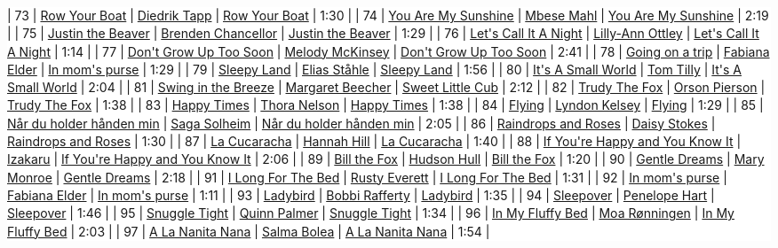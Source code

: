 | 73 | [Row Your Boat](https://open.spotify.com/track/0xlMGRmoGT9ekGhIBhOMqG) | [Diedrik Tapp](https://open.spotify.com/artist/5ywa1JkkLaskTEXYfo9c5n) | [Row Your Boat](https://open.spotify.com/album/1BXXcxa3g3Izca7MjBlKMx) | 1:30 |
| 74 | [You Are My Sunshine](https://open.spotify.com/track/4EDhsaLTb8ho6Gn5K7DnaE) | [Mbese Mahl](https://open.spotify.com/artist/2SMRwhxnKgm8uKApv22Def) | [You Are My Sunshine](https://open.spotify.com/album/31oCF2RhikCvolE115v4tW) | 2:19 |
| 75 | [Justin the Beaver](https://open.spotify.com/track/0UQDe6Q4AiTDMAFtepd4sQ) | [Brenden Chancellor](https://open.spotify.com/artist/74ENjZjnuRXmh1Ip3BD6tP) | [Justin the Beaver](https://open.spotify.com/album/28AqxHQydW40rXciwhy31T) | 1:29 |
| 76 | [Let's Call It A Night](https://open.spotify.com/track/3Hfc2BB0RAZ13TW1TFliE6) | [Lilly\-Ann Ottley](https://open.spotify.com/artist/6UVVSofDYobp2qJM6p35lL) | [Let's Call It A Night](https://open.spotify.com/album/0hRGRBZNsqFonXKYLxEEgJ) | 1:14 |
| 77 | [Don't Grow Up Too Soon](https://open.spotify.com/track/1Y2GR3ytnyBeMUGl53yF5g) | [Melody McKinsey](https://open.spotify.com/artist/2AZSk3cuYwMLXv3okcGBxx) | [Don't Grow Up Too Soon](https://open.spotify.com/album/2wDOy7gi6i20n0uv4o8ksl) | 2:41 |
| 78 | [Going on a trip](https://open.spotify.com/track/145u5e0k2ZlZwXOp8y2K4h) | [Fabiana Elder](https://open.spotify.com/artist/7AOIK81gV4ThccuqX7ITzC) | [In mom's purse](https://open.spotify.com/album/1BqOFw0TujOG2uf63uT57H) | 1:29 |
| 79 | [Sleepy Land](https://open.spotify.com/track/5uLDHN6Lbh7fDbFDxDyCSv) | [Elias Ståhle](https://open.spotify.com/artist/5w0kV4jCLLthNvZqe78yCV) | [Sleepy Land](https://open.spotify.com/album/3aEQQidga93YN6RBxHmt1W) | 1:56 |
| 80 | [It's A Small World](https://open.spotify.com/track/3U6wVhRZZnobaCdmOMD9jK) | [Tom Tilly](https://open.spotify.com/artist/7HPp7WF50ubbdWOHeWqhuc) | [It's A Small World](https://open.spotify.com/album/1vAScbdQXRQhlFC3CkuEAa) | 2:04 |
| 81 | [Swing in the Breeze](https://open.spotify.com/track/0mgfqpICrGKI7hDtGzi82g) | [Margaret Beecher](https://open.spotify.com/artist/2DdMFfJFz0GiaPgIdriodf) | [Sweet Little Cub](https://open.spotify.com/album/3RAg6T0DR8rS3EHUY7hxCt) | 2:12 |
| 82 | [Trudy The Fox](https://open.spotify.com/track/2S3uOARpZwfZdkXcq7gYtQ) | [Orson Pierson](https://open.spotify.com/artist/43rTSYyJFSBjnuS3nNQswf) | [Trudy The Fox](https://open.spotify.com/album/6W2b1qWMVDCPJAKaEX1qAu) | 1:38 |
| 83 | [Happy Times](https://open.spotify.com/track/5ktISNmss2NX5pPIZp3tDf) | [Thora Nelson](https://open.spotify.com/artist/32SpgZv8WZjxnzitTsP6R3) | [Happy Times](https://open.spotify.com/album/5rEXMXkgfwi97O2THttUPS) | 1:38 |
| 84 | [Flying](https://open.spotify.com/track/1ZKCESOX3YPiti5ZCA55qL) | [Lyndon Kelsey](https://open.spotify.com/artist/2MhESJnJMSY6WDl9xC5BUG) | [Flying](https://open.spotify.com/album/1TM8Nm8flNAltoyHATMYiK) | 1:29 |
| 85 | [Når du holder hånden min](https://open.spotify.com/track/6N5gzMlSWIbGNLDJoMWph9) | [Saga Solheim](https://open.spotify.com/artist/7uy9xQDLs9vJXNotUs2eVQ) | [Når du holder hånden min](https://open.spotify.com/album/2jN7REU2ZfHTpmehtJWoRB) | 2:05 |
| 86 | [Raindrops and Roses](https://open.spotify.com/track/4qhBjg5zm5FhLT1vyd1Nok) | [Daisy Stokes](https://open.spotify.com/artist/6QMA6JrxN306K7jz8oPsSc) | [Raindrops and Roses](https://open.spotify.com/album/4u5rTefoDIN7FAA89A4ske) | 1:30 |
| 87 | [La Cucaracha](https://open.spotify.com/track/3KtsEkq4GQSO80dcXmC8iS) | [Hannah Hill](https://open.spotify.com/artist/6OE5cqMEpVemAzsvpPKJuV) | [La Cucaracha](https://open.spotify.com/album/4XCAJuuV4XkzFgHZSo2ebo) | 1:40 |
| 88 | [If You're Happy and You Know It](https://open.spotify.com/track/5r9A6XkKEjazT4A0PhXgiy) | [Izakaru](https://open.spotify.com/artist/3EEBU8BY4dEYy9XrzIALCq) | [If You're Happy and You Know It](https://open.spotify.com/album/2SYzk7ikiP4f2hPLtnnafR) | 2:06 |
| 89 | [Bill the Fox](https://open.spotify.com/track/5E75P0Ge6BoVxzACFQjxy9) | [Hudson Hull](https://open.spotify.com/artist/5nAHYyaImYxFBWBConOC5o) | [Bill the Fox](https://open.spotify.com/album/0dJ4TvtYgMRg1Ki9hiZUnF) | 1:20 |
| 90 | [Gentle Dreams](https://open.spotify.com/track/1kETBJfZROZUl3nngNRVRu) | [Mary Monroe](https://open.spotify.com/artist/34r7GYfCBgI8AHhKuazmtc) | [Gentle Dreams](https://open.spotify.com/album/4f3WGJ9z4RtE9S8015k7pq) | 2:18 |
| 91 | [I Long For The Bed](https://open.spotify.com/track/0yTeB9CtqvLEjr2dI5RQI1) | [Rusty Everett](https://open.spotify.com/artist/6XzRNYTnp1uab8LvuYBaTg) | [I Long For The Bed](https://open.spotify.com/album/0O3TTJr25gQ4Dx6Iykal9k) | 1:31 |
| 92 | [In mom's purse](https://open.spotify.com/track/3KXK50MwbDlWNvXDIzCHDt) | [Fabiana Elder](https://open.spotify.com/artist/7AOIK81gV4ThccuqX7ITzC) | [In mom's purse](https://open.spotify.com/album/1BqOFw0TujOG2uf63uT57H) | 1:11 |
| 93 | [Ladybird](https://open.spotify.com/track/29m9bqkYtMvxDEO6QQYLJ3) | [Bobbi Rafferty](https://open.spotify.com/artist/0m9pUjmNedBWPtNVf0ZVlt) | [Ladybird](https://open.spotify.com/album/4LTG85GVjf5C17cdMaWGsh) | 1:35 |
| 94 | [Sleepover](https://open.spotify.com/track/1NfEpiH414ouf7SkjBYGT2) | [Penelope Hart](https://open.spotify.com/artist/4JMadQY9wcA6kcbvBvti27) | [Sleepover](https://open.spotify.com/album/4JuajeyLNsvCtgaWRmCw2r) | 1:46 |
| 95 | [Snuggle Tight](https://open.spotify.com/track/0HsSm3PpAGKuCMM86XK2Ft) | [Quinn Palmer](https://open.spotify.com/artist/6sCg5kvvJZOVhzRawPZpmF) | [Snuggle Tight](https://open.spotify.com/album/2qulT9EMnJ35sBOWKtWCuG) | 1:34 |
| 96 | [In My Fluffy Bed](https://open.spotify.com/track/0wzXd36Xgmaa7M7ZyafdHH) | [Moa Rønningen](https://open.spotify.com/artist/6l1OPs7GLE1Jy4jWSShGgt) | [In My Fluffy Bed](https://open.spotify.com/album/6XqB7eYcHyurH5idNtww6y) | 2:03 |
| 97 | [A La Nanita Nana](https://open.spotify.com/track/3yxBmeBq6F5PbqO88oFkiA) | [Salma Bolea](https://open.spotify.com/artist/1oSv4SByCh3CRXwj2105DM) | [A La Nanita Nana](https://open.spotify.com/album/2MtH0Qqtm7xIXiqvpkDpWm) | 1:54 |